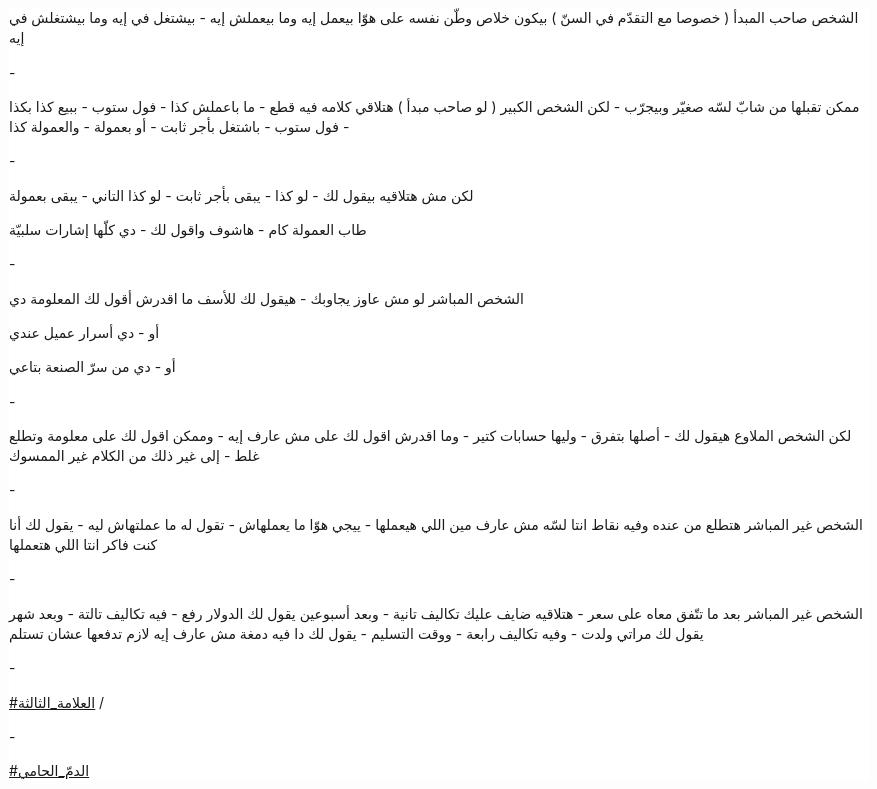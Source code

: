الشخص صاحب المبدأ ( خصوصا مع التقدّم في السنّ ) بيكون خلاص
وطّن نفسه على هوّا بيعمل إيه وما بيعملش إيه - بيشتغل في إيه وما بيشتغلش في
إيه

\-

ممكن تقبلها من شابّ لسّه صغيّر وبيجرّب - لكن الشخص الكبير (
لو صاحب مبدأ ) هتلاقي كلامه فيه قطع - ما باعملش كذا - فول ستوب - ببيع
كذا بكذا - فول ستوب - باشتغل بأجر ثابت - أو بعمولة - والعمولة كذا

\-

لكن مش هتلاقيه بيقول لك - لو كذا - يبقى بأجر ثابت - لو
كذا التاني - يبقى بعمولة

طاب العمولة كام - هاشوف واقول لك - دي كلّها إشارات
سلبيّة

\-

الشخص المباشر لو مش عاوز يجاوبك - هيقول لك للأسف ما
اقدرش أقول لك المعلومة دي

أو - دي أسرار عميل عندي

أو - دي من سرّ الصنعة بتاعي

\-

لكن الشخص الملاوع هيقول لك - أصلها بتفرق - وليها حسابات
كتير - وما اقدرش اقول لك على مش عارف إيه - وممكن اقول لك على معلومة
وتطلع غلط - إلى غير ذلك من الكلام غير الممسوك

\-

الشخص غير المباشر هتطلع من عنده وفيه نقاط انتا لسّه مش
عارف مين اللي هيعملها - ييجي هوّا ما يعملهاش - تقول له ما عملتهاش ليه -
يقول لك أنا كنت فاكر انتا اللي هتعملها

\-

الشخص غير المباشر بعد ما تتّفق معاه على سعر - هتلاقيه
ضايف عليك تكاليف تانية - وبعد أسبوعين يقول لك الدولار رفع - فيه تكاليف
تالتة - وبعد شهر يقول لك مراتي ولدت - وفيه تكاليف رابعة - ووقت التسليم -
يقول لك دا فيه دمغة مش عارف إيه لازم تدفعها عشان تستلم

\-

[<u>\#العلامة_الثالثة</u>](https://www.facebook.com/hashtag/%D8%A7%D9%84%D8%B9%D9%84%D8%A7%D9%85%D8%A9_%D8%A7%D9%84%D8%AB%D8%A7%D9%84%D8%AB%D8%A9?__eep__=6&__cft__%5b0%5d=AZUR7lb0wJ4lRh_Webi2KEyFHwliiVDuiEnsgS9prxtr-7Fh3duDxRPpVyMU_PozhmmzhpcMpMZGlsUwIWHmcEHfMnjek5YJ_qKCbzN3Q1lnCm59Y4pFHEHnfb5NYQuBCK9crUKcg1XBAtzWukLVj26LUOSRsT121dTttt7OinqS0qYwo3EBfRlLHy7805qTihXO6vpwhhPxHmsJ-8iGcqYI&__tn__=*NK-R)
/

\-

[<u>\#الدمّ\_الحامي</u>](https://www.facebook.com/hashtag/%D8%A7%D9%84%D8%AF%D9%85%D9%91_%D8%A7%D9%84%D8%AD%D8%A7%D9%85%D9%8A?__eep__=6&__cft__%5b0%5d=AZUR7lb0wJ4lRh_Webi2KEyFHwliiVDuiEnsgS9prxtr-7Fh3duDxRPpVyMU_PozhmmzhpcMpMZGlsUwIWHmcEHfMnjek5YJ_qKCbzN3Q1lnCm59Y4pFHEHnfb5NYQuBCK9crUKcg1XBAtzWukLVj26LUOSRsT121dTttt7OinqS0qYwo3EBfRlLHy7805qTihXO6vpwhhPxHmsJ-8iGcqYI&__tn__=*NK-R)
